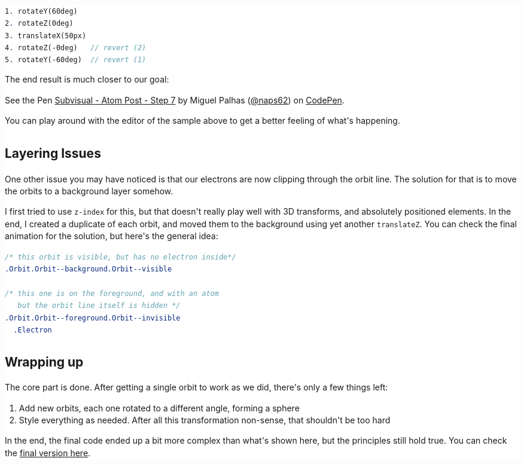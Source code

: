 ```sass
1. rotateY(60deg)
2. rotateZ(0deg)
3. translateX(50px)
4. rotateZ(-0deg)   // revert (2)
5. rotateY(-60deg)  // revert (1)
```

The end result is much closer to our goal:

<p data-height="268" data-theme-id="16919" data-slug-hash="WvyBOy" data-default-tab="result" data-user="naps62" class='codepen'>See the Pen <a href='http://codepen.io/naps62/pen/WvyBOy/'>Subvisual - Atom Post - Step 7</a> by Miguel Palhas (<a href='http://codepen.io/naps62'>@naps62</a>) on <a href='http://codepen.io'>CodePen</a>.</p>
<script async src="//assets.codepen.io/assets/embed/ei.js"></script>

You can play around with the editor of the sample above to get a better feeling of what's happening.

## Layering Issues

One other issue you may have noticed is that our electrons are now clipping through the orbit line. The solution for that is to move the orbits to a background layer somehow.

I first tried to use `z-index` for this, but that doesn't really play well with 3D transforms, and absolutely positioned elements.
In the end, I created a duplicate of each orbit, and moved them to the background using yet another `translateZ`. You can check the final animation for the solution, but here's the general idea:

```sass
/* this orbit is visible, but has no electron inside*/
.Orbit.Orbit--background.Orbit--visible

/* this one is on the foreground, and with an atom
   but the orbit line itself is hidden */
.Orbit.Orbit--foreground.Orbit--invisible
  .Electron
```

## Wrapping up

The core part is done. After getting a single orbit to work as we did, there's only a few things left:

1. Add new orbits, each one rotated to a different angle, forming a sphere
2. Style everything as needed. After all this transformation non-sense, that shouldn't be too hard

In the end, the final code ended up a bit more complex than what's shown here, but the principles still hold true. You can check the [final version here](http://codepen.io/naps62/pen/MwVRXZ).
